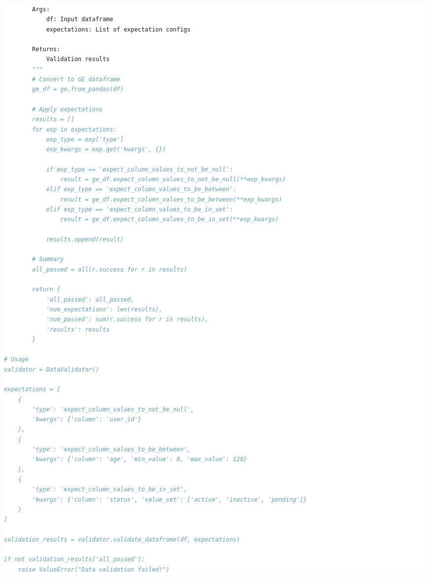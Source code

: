 ```python
        Args:
            df: Input dataframe
            expectations: List of expectation configs

        Returns:
            Validation results
        """
        # Convert to GE dataframe
        ge_df = ge.from_pandas(df)

        # Apply expectations
        results = []
        for exp in expectations:
            exp_type = exp['type']
            exp_kwargs = exp.get('kwargs', {})

            if exp_type == 'expect_column_values_to_not_be_null':
                result = ge_df.expect_column_values_to_not_be_null(**exp_kwargs)
            elif exp_type == 'expect_column_values_to_be_between':
                result = ge_df.expect_column_values_to_be_between(**exp_kwargs)
            elif exp_type == 'expect_column_values_to_be_in_set':
                result = ge_df.expect_column_values_to_be_in_set(**exp_kwargs)

            results.append(result)

        # Summary
        all_passed = all(r.success for r in results)

        return {
            'all_passed': all_passed,
            'num_expectations': len(results),
            'num_passed': sum(r.success for r in results),
            'results': results
        }

# Usage
validator = DataValidator()

expectations = [
    {
        'type': 'expect_column_values_to_not_be_null',
        'kwargs': {'column': 'user_id'}
    },
    {
        'type': 'expect_column_values_to_be_between',
        'kwargs': {'column': 'age', 'min_value': 0, 'max_value': 120}
    },
    {
        'type': 'expect_column_values_to_be_in_set',
        'kwargs': {'column': 'status', 'value_set': ['active', 'inactive', 'pending']}
    }
]

validation_results = validator.validate_dataframe(df, expectations)

if not validation_results['all_passed']:
    raise ValueError("Data validation failed!")
```
